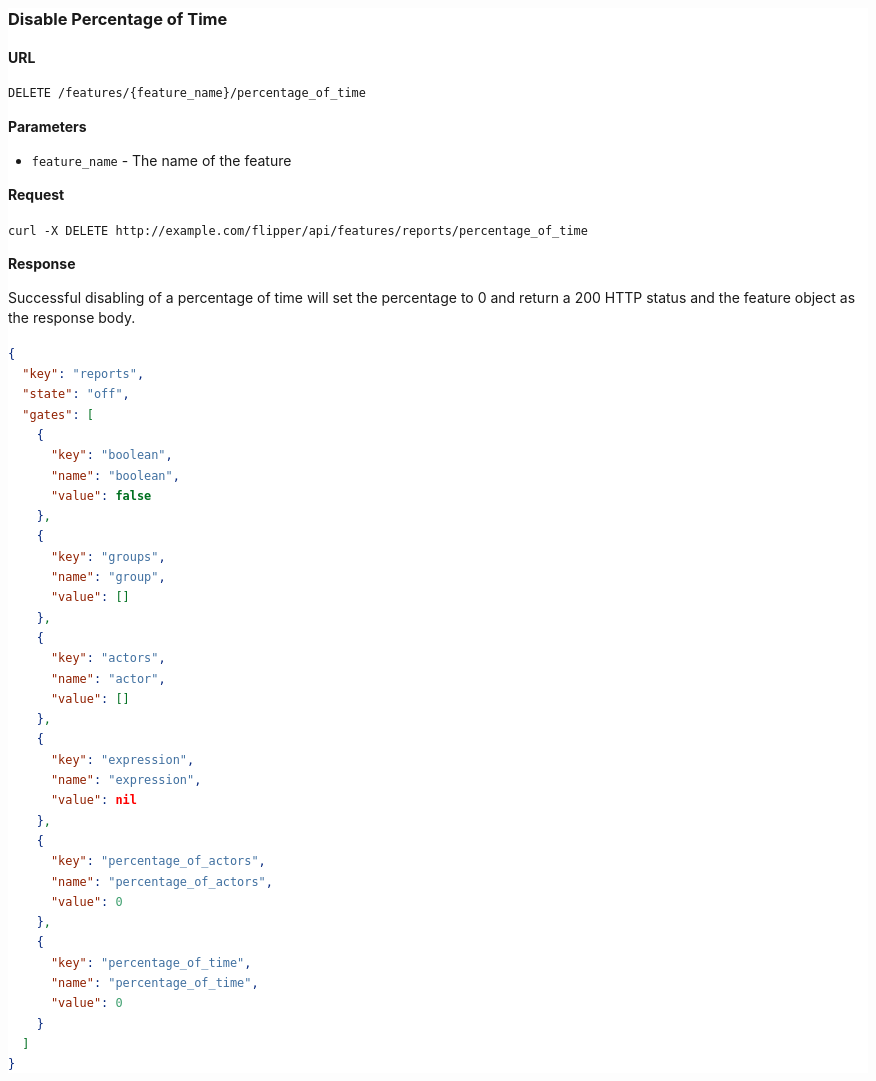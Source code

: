 ### Disable Percentage of Time

**URL**

`DELETE /features/{feature_name}/percentage_of_time`

**Parameters**

* `feature_name` - The name of the feature

**Request**

```
curl -X DELETE http://example.com/flipper/api/features/reports/percentage_of_time
```

**Response**

Successful disabling of a percentage of time will set the percentage to 0 and return a 200 HTTP status and the feature object as the response body.

```json
{
  "key": "reports",
  "state": "off",
  "gates": [
    {
      "key": "boolean",
      "name": "boolean",
      "value": false
    },
    {
      "key": "groups",
      "name": "group",
      "value": []
    },
    {
      "key": "actors",
      "name": "actor",
      "value": []
    },
    {
      "key": "expression",
      "name": "expression",
      "value": nil
    },
    {
      "key": "percentage_of_actors",
      "name": "percentage_of_actors",
      "value": 0
    },
    {
      "key": "percentage_of_time",
      "name": "percentage_of_time",
      "value": 0
    }
  ]
}
```

